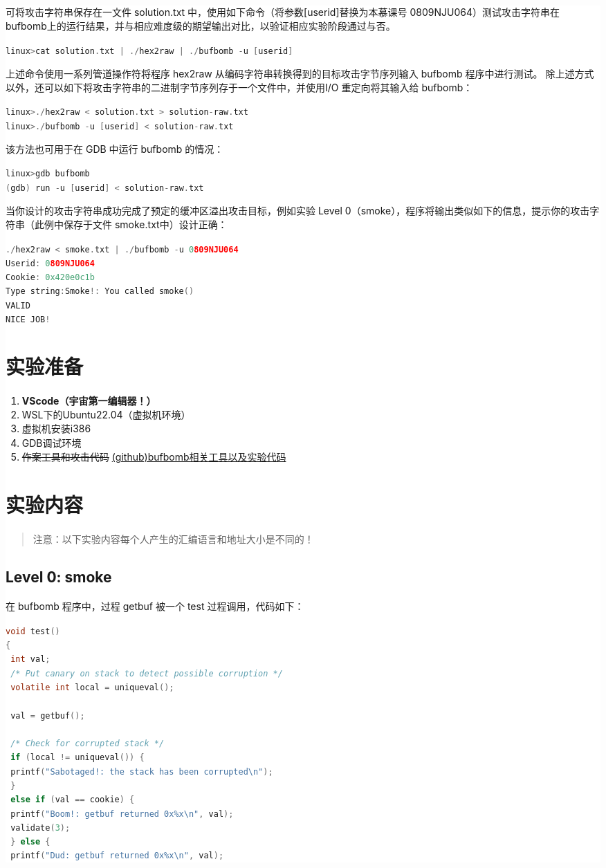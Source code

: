 可将攻击字符串保存在一文件 solution.txt 中，使用如下命令（将参数[userid]替换为本慕课号 0809NJU064）测试攻击字符串在 bufbomb上的运行结果，并与相应难度级的期望输出对比，以验证相应实验阶段通过与否。 

```c
linux>cat solution.txt | ./hex2raw | ./bufbomb -u [userid] 
```

上述命令使用一系列管道操作符将程序 hex2raw 从编码字符串转换得到的目标攻击字节序列输入 bufbomb 程序中进行测试。 
除上述方式以外，还可以如下将攻击字符串的二进制字节序列存于一个文件中，并使用I/O 重定向将其输入给 bufbomb： 

```c
linux>./hex2raw < solution.txt > solution-raw.txt 
linux>./bufbomb -u [userid] < solution-raw.txt 
```

该方法也可用于在 GDB 中运行 bufbomb 的情况： 

```c
linux>gdb bufbomb 
(gdb) run -u [userid] < solution-raw.txt 
```

当你设计的攻击字符串成功完成了预定的缓冲区溢出攻击目标，例如实验 Level 0（smoke），程序将输出类似如下的信息，提示你的攻击字符串（此例中保存于文件 smoke.txt中）设计正确： 

```c
./hex2raw < smoke.txt | ./bufbomb -u 0809NJU064 
Userid: 0809NJU064 
Cookie: 0x420e0c1b 
Type string:Smoke!: You called smoke() 
VALID 
NICE JOB!
```

# 实验准备

 1. **VScode（宇宙第一编辑器！）**
 2.  WSL下的Ubuntu22.04（虚拟机环境）
 3.  虚拟机安装i386
 4.  GDB调试环境 
 5. ~~作案工具和攻击代码~~ [(github)bufbomb相关工具以及实验代码](https://github.com/Pitous-a/buflab)

# 实验内容

> 注意：以下实验内容每个人产生的汇编语言和地址大小是不同的！

## Level 0: smoke

在 bufbomb 程序中，过程 getbuf 被一个 test 过程调用，代码如下： 

```c
void test() 
{ 
 int val; 
 /* Put canary on stack to detect possible corruption */ 
 volatile int local = uniqueval(); 
 
 val = getbuf(); 
 
 /* Check for corrupted stack */ 
 if (local != uniqueval()) { 
 printf("Sabotaged!: the stack has been corrupted\n"); 
 } 
 else if (val == cookie) { 
 printf("Boom!: getbuf returned 0x%x\n", val); 
 validate(3); 
 } else { 
 printf("Dud: getbuf returned 0x%x\n", val); 
```